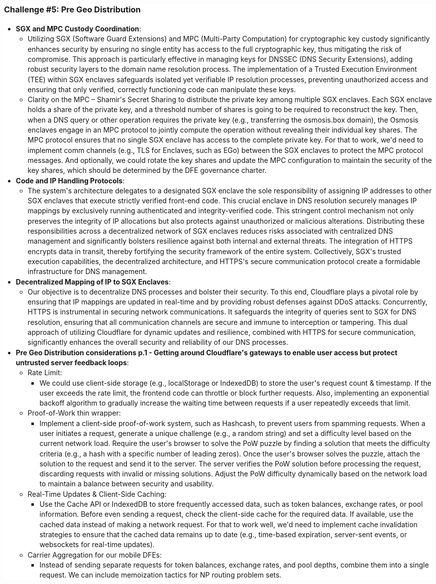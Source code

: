 ### Challenge #5: Pre Geo Distribution
- **SGX and MPC Custody Coordination**:
  - Utilizing SGX (Software Guard Extensions) and MPC (Multi-Party Computation) for cryptographic key custody significantly enhances security by ensuring no single entity has access to the full cryptographic key, thus mitigating the risk of compromise. This approach is particularly effective in managing keys for DNSSEC (DNS Security Extensions), adding robust security layers to the domain name resolution process. The implementation of a Trusted Execution Environment (TEE) within SGX enclaves safeguards isolated yet verifiable IP resolution processes, preventing unauthorized access and ensuring that only verified, correctly functioning code can manipulate these keys.
  - Clarity on the MPC – Shamir's Secret Sharing to distribute the private key among multiple SGX enclaves. Each SGX enclave holds a share of the private key, and a threshold number of shares is going to be required to reconstruct the key. Then, when a DNS query or other operation requires the private key (e.g., transferring the osmosis.box domain), the Osmosis enclaves engage in an MPC protocol to jointly compute the operation without revealing their individual key shares. The MPC protocol ensures that no single SGX enclave has access to the complete private key. For that to work, we'd need to implement comm channels (e.g., TLS for Enclaves, such as EGo) between the SGX enclaves to protect the MPC protocol messages. And optionally, we could rotate the key shares and update the MPC configuration to maintain the security of the key shares, which should be determined by the DFE governance charter.
- **Code and IP Handling Protocols**:
  - The system's architecture delegates to a designated SGX enclave the sole responsibility of assigning IP addresses to other SGX enclaves that execute strictly verified front-end code. This crucial enclave in DNS resolution securely manages IP mappings by exclusively running authenticated and integrity-verified code. This stringent control mechanism not only preserves the integrity of IP allocations but also protects against unauthorized or malicious alterations. Distributing these responsibilities across a decentralized network of SGX enclaves reduces risks associated with centralized DNS management and significantly bolsters resilience against both internal and external threats. The integration of HTTPS encrypts data in transit, thereby fortifying the security framework of the entire system. Collectively, SGX's trusted execution capabilities, the decentralized architecture, and HTTPS's secure communication protocol create a formidable infrastructure for DNS management.
- **Decentralized Mapping of IP to SGX Enclaves**:
  - Our objective is to decentralize DNS processes and bolster their security. To this end, Cloudflare plays a pivotal role by ensuring that IP mappings are updated in real-time and by providing robust defenses against DDoS attacks. Concurrently, HTTPS is instrumental in securing network communications. It safeguards the integrity of queries sent to SGX for DNS resolution, ensuring that all communication channels are secure and immune to interception or tampering. This dual approach of utilizing Cloudflare for dynamic updates and resilience, combined with HTTPS for secure communication, significantly enhances the overall security and reliability of our DNS processes.
- **Pre Geo Distribution considerations p.1 - Getting around Cloudflare's gateways to enable user access but protect untrusted server feedback loops**:
  - Rate Limit:
    - We could use client-side storage (e.g., localStorage or IndexedDB) to store the user's request count & timestamp. If the user exceeds the rate limit, the frontend code can throttle or block further requests. Also, implementing an exponential backoff algorithm to gradually increase the waiting time between requests if a user repeatedly exceeds that limit.
  - Proof-of-Work thin wrapper:
    - Implement a client-side proof-of-work system, such as Hashcash, to prevent users from spamming requests. When a user initiates a request, generate a unique challenge (e.g., a random string) and set a difficulty level based on the current network load. Require the user's browser to solve the PoW puzzle by finding a solution that meets the difficulty criteria (e.g., a hash with a specific number of leading zeros). Once the user's browser solves the puzzle, attach the solution to the request and send it to the server. The server verifies the PoW solution before processing the request, discarding requests with invalid or missing solutions. Adjust the PoW difficulty dynamically based on the network load to maintain a balance between security and usability.
  - Real-Time Updates & Client-Side Caching:
    - Use the Cache API or IndexedDB to store frequently accessed data, such as token balances, exchange rates, or pool information. Before even sending a request, check the client-side cache for the required data. If available, use the cached data instead of making a network request. For that to work well, we'd need to implement cache invalidation strategies to ensure that the cached data remains up to date (e.g., time-based expiration, server-sent events, or websockets for real-time updates).
  - Carrier Aggregation for our mobile DFEs:
    - Instead of sending separate requests for token balances, exchange rates, and pool depths, combine them into a single request. We can include memoization tactics for NP routing problem sets.